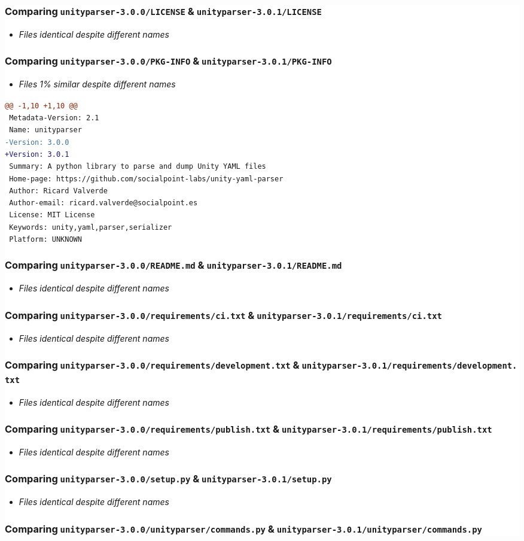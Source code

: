 ### Comparing `unityparser-3.0.0/LICENSE` & `unityparser-3.0.1/LICENSE`

 * *Files identical despite different names*

### Comparing `unityparser-3.0.0/PKG-INFO` & `unityparser-3.0.1/PKG-INFO`

 * *Files 1% similar despite different names*

```diff
@@ -1,10 +1,10 @@
 Metadata-Version: 2.1
 Name: unityparser
-Version: 3.0.0
+Version: 3.0.1
 Summary: A python library to parse and dump Unity YAML files
 Home-page: https://github.com/socialpoint-labs/unity-yaml-parser
 Author: Ricard Valverde
 Author-email: ricard.valverde@socialpoint.es
 License: MIT License
 Keywords: unity,yaml,parser,serializer
 Platform: UNKNOWN
```

### Comparing `unityparser-3.0.0/README.md` & `unityparser-3.0.1/README.md`

 * *Files identical despite different names*

### Comparing `unityparser-3.0.0/requirements/ci.txt` & `unityparser-3.0.1/requirements/ci.txt`

 * *Files identical despite different names*

### Comparing `unityparser-3.0.0/requirements/development.txt` & `unityparser-3.0.1/requirements/development.txt`

 * *Files identical despite different names*

### Comparing `unityparser-3.0.0/requirements/publish.txt` & `unityparser-3.0.1/requirements/publish.txt`

 * *Files identical despite different names*

### Comparing `unityparser-3.0.0/setup.py` & `unityparser-3.0.1/setup.py`

 * *Files identical despite different names*

### Comparing `unityparser-3.0.0/unityparser/commands.py` & `unityparser-3.0.1/unityparser/commands.py`

